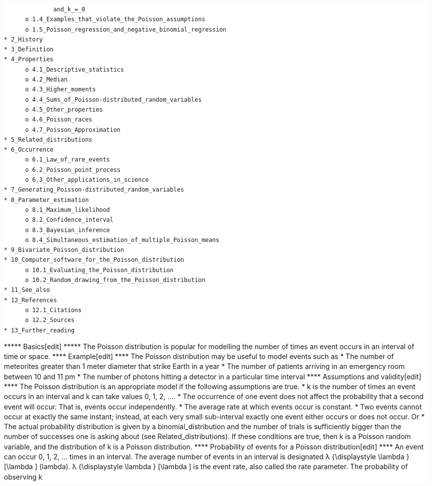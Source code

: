                   and_k_=_0
          o 1.4_Examples_that_violate_the_Poisson_assumptions
          o 1.5_Poisson_regression_and_negative_binomial_regression
    * 2_History
    * 3_Definition
    * 4_Properties
          o 4.1_Descriptive_statistics
          o 4.2_Median
          o 4.3_Higher_moments
          o 4.4_Sums_of_Poisson-distributed_random_variables
          o 4.5_Other_properties
          o 4.6_Poisson_races
          o 4.7_Poisson_Approximation
    * 5_Related_distributions
    * 6_Occurrence
          o 6.1_Law_of_rare_events
          o 6.2_Poisson_point_process
          o 6.3_Other_applications_in_science
    * 7_Generating_Poisson-distributed_random_variables
    * 8_Parameter_estimation
          o 8.1_Maximum_likelihood
          o 8.2_Confidence_interval
          o 8.3_Bayesian_inference
          o 8.4_Simultaneous_estimation_of_multiple_Poisson_means
    * 9_Bivariate_Poisson_distribution
    * 10_Computer_software_for_the_Poisson_distribution
          o 10.1_Evaluating_the_Poisson_distribution
          o 10.2_Random_drawing_from_the_Poisson_distribution
    * 11_See_also
    * 12_References
          o 12.1_Citations
          o 12.2_Sources
    * 13_Further_reading
***** Basics[edit] *****
The Poisson distribution is popular for modelling the number of times an event
occurs in an interval of time or space.
**** Example[edit] ****
The Poisson distribution may be useful to model events such as
    * The number of meteorites greater than 1 meter diameter that strike Earth
      in a year
    * The number of patients arriving in an emergency room between 10 and 11 pm
    * The number of photons hitting a detector in a particular time interval
**** Assumptions and validity[edit] ****
The Poisson distribution is an appropriate model if the following assumptions
are true.
    * k is the number of times an event occurs in an interval and k can take
      values 0, 1, 2, ....
    * The occurrence of one event does not affect the probability that a second
      event will occur. That is, events occur independently.
    * The average rate at which events occur is constant.
    * Two events cannot occur at exactly the same instant; instead, at each
      very small sub-interval exactly one event either occurs or does not
      occur.
      Or
    * The actual probability distribution is given by a binomial_distribution
      and the number of trials is sufficiently bigger than the number of
      successes one is asking about (see Related_distributions).
If these conditions are true, then k is a Poisson random variable, and the
distribution of k is a Poisson distribution.
**** Probability of events for a Poisson distribution[edit] ****
An event can occur 0, 1, 2, ... times in an interval. The average number of
events in an interval is designated     &#x03BB;   {\displaystyle \lambda }
[\lambda ] (lambda).     &#x03BB;   {\displaystyle \lambda }  [\lambda ] is the
event rate, also called the rate parameter. The probability of observing k